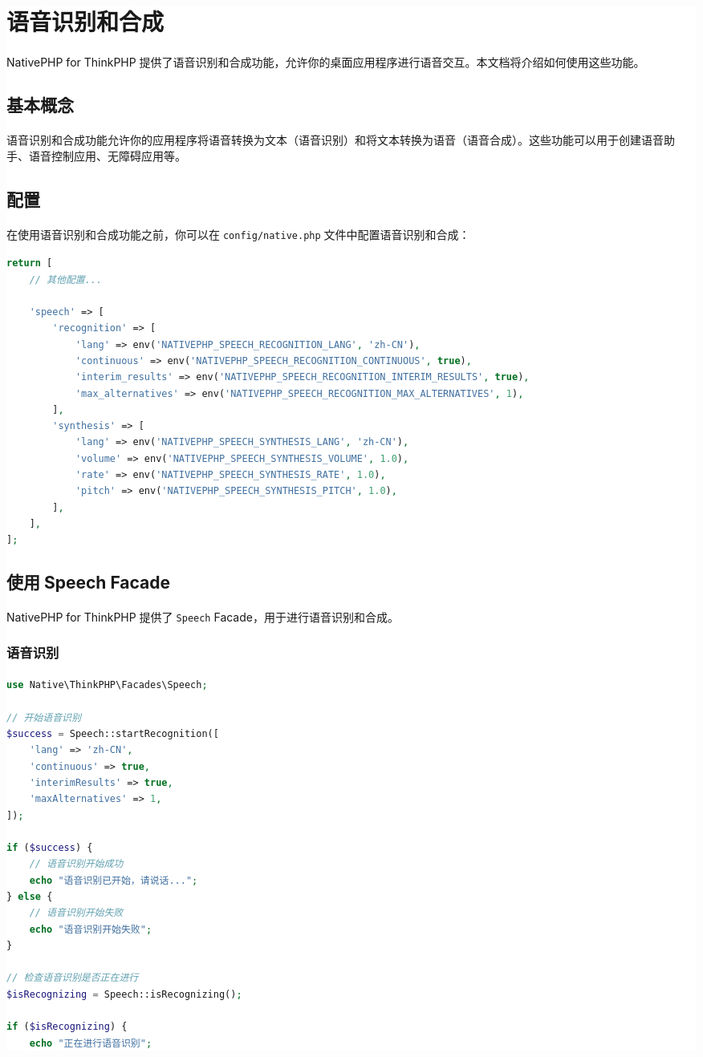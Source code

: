 # 语音识别和合成

NativePHP for ThinkPHP 提供了语音识别和合成功能，允许你的桌面应用程序进行语音交互。本文档将介绍如何使用这些功能。

## 基本概念

语音识别和合成功能允许你的应用程序将语音转换为文本（语音识别）和将文本转换为语音（语音合成）。这些功能可以用于创建语音助手、语音控制应用、无障碍应用等。

## 配置

在使用语音识别和合成功能之前，你可以在 `config/native.php` 文件中配置语音识别和合成：

```php
return [
    // 其他配置...
    
    'speech' => [
        'recognition' => [
            'lang' => env('NATIVEPHP_SPEECH_RECOGNITION_LANG', 'zh-CN'),
            'continuous' => env('NATIVEPHP_SPEECH_RECOGNITION_CONTINUOUS', true),
            'interim_results' => env('NATIVEPHP_SPEECH_RECOGNITION_INTERIM_RESULTS', true),
            'max_alternatives' => env('NATIVEPHP_SPEECH_RECOGNITION_MAX_ALTERNATIVES', 1),
        ],
        'synthesis' => [
            'lang' => env('NATIVEPHP_SPEECH_SYNTHESIS_LANG', 'zh-CN'),
            'volume' => env('NATIVEPHP_SPEECH_SYNTHESIS_VOLUME', 1.0),
            'rate' => env('NATIVEPHP_SPEECH_SYNTHESIS_RATE', 1.0),
            'pitch' => env('NATIVEPHP_SPEECH_SYNTHESIS_PITCH', 1.0),
        ],
    ],
];
```

## 使用 Speech Facade

NativePHP for ThinkPHP 提供了 `Speech` Facade，用于进行语音识别和合成。

### 语音识别

```php
use Native\ThinkPHP\Facades\Speech;

// 开始语音识别
$success = Speech::startRecognition([
    'lang' => 'zh-CN',
    'continuous' => true,
    'interimResults' => true,
    'maxAlternatives' => 1,
]);

if ($success) {
    // 语音识别开始成功
    echo "语音识别已开始，请说话...";
} else {
    // 语音识别开始失败
    echo "语音识别开始失败";
}

// 检查语音识别是否正在进行
$isRecognizing = Speech::isRecognizing();

if ($isRecognizing) {
    echo "正在进行语音识别";
```
